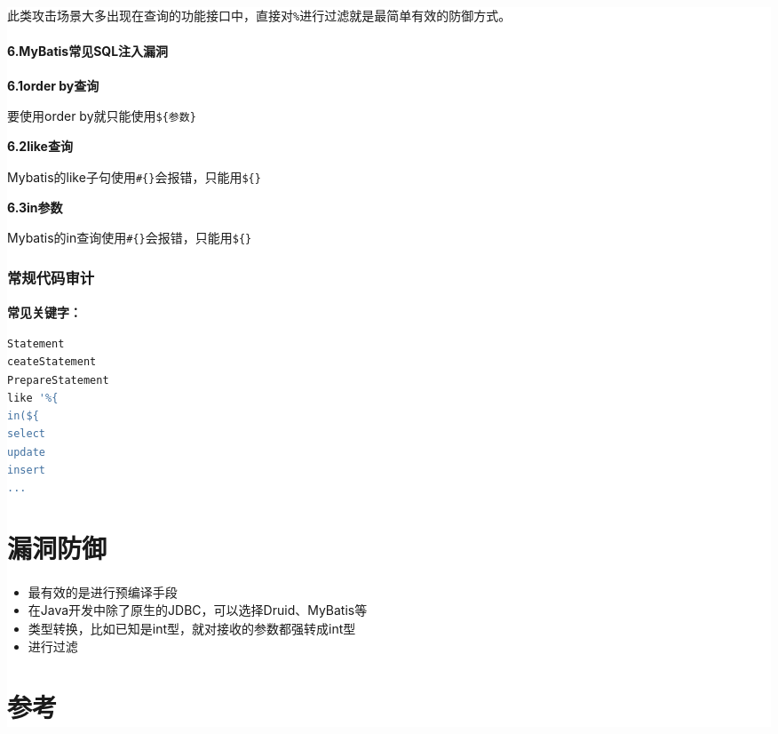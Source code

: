 
此类攻击场景大多出现在查询的功能接口中，直接对`%`进行过滤就是最简单有效的防御方式。



#### 6.MyBatis常见SQL注入漏洞

**6.1order by查询**

要使用order by就只能使用`${参数}`



**6.2like查询**

Mybatis的like子句使用`#{}`会报错，只能用`${}`



**6.3in参数**

Mybatis的in查询使用`#{}`会报错，只能用`${}`



### 常规代码审计

**常见关键字：**

```bash
Statement
ceateStatement
PrepareStatement
like '%{
in(${
select
update
insert
...
```







# 漏洞防御

- 最有效的是进行预编译手段
- 在Java开发中除了原生的JDBC，可以选择Druid、MyBatis等
- 类型转换，比如已知是int型，就对接收的参数都强转成int型
- 进行过滤











# 参考
